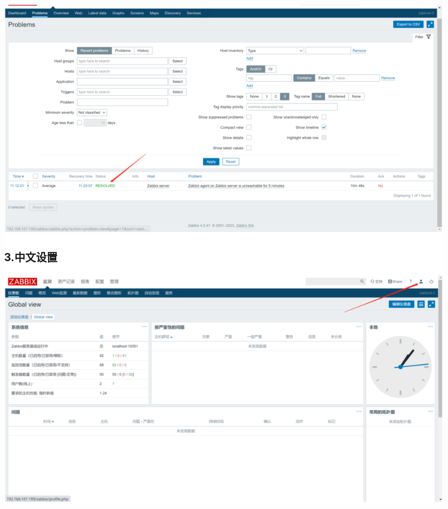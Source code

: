 ![](../images/1709986906858-df92e19c-6265-4dc6-b3e8-5cde047e0325.png)







## 3.中文设置
![](../images/1709986911095-43a1a226-a4cd-47fb-bb3d-a3a9ca17ff2a.png)
